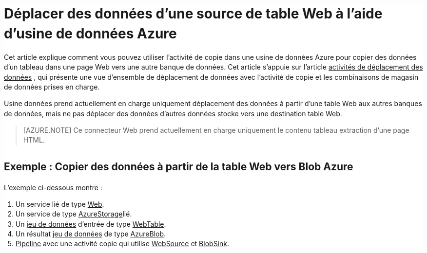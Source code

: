 <properties 
    pageTitle="Déplacer des données d’une Table Web | Données Azure usine" 
    description="Découvrez comment déplacer des données locales un tableau dans une page Web à l’aide d’Azure Data Factory." 
    services="data-factory" 
    documentationCenter="" 
    authors="linda33wj" 
    manager="jhubbard" 
    editor="monicar"/>

<tags 
    ms.service="data-factory" 
    ms.workload="data-services" 
    ms.tgt_pltfrm="na" 
    ms.devlang="na" 
    ms.topic="article" 
    ms.date="09/26/2016" 
    ms.author="jingwang"/>

# <a name="move-data-from-a-web-table-source-using-azure-data-factory"></a>Déplacer des données d’une source de table Web à l’aide d’usine de données Azure
Cet article explique comment vous pouvez utiliser l’activité de copie dans une usine de données Azure pour copier des données d’un tableau dans une page Web vers une autre banque de données. Cet article s’appuie sur l’article [activités de déplacement des données](data-factory-data-movement-activities.md) , qui présente une vue d’ensemble de déplacement de données avec l’activité de copie et les combinaisons de magasin de données prises en charge.

Usine données prend actuellement en charge uniquement déplacement des données à partir d’une table Web aux autres banques de données, mais ne pas déplacer des données d’autres données stocke vers une destination table Web.

> [AZURE.NOTE] Ce connecteur Web prend actuellement en charge uniquement le contenu tableau extraction d’une page HTML.

## <a name="sample-copy-data-from-web-table-to-azure-blob"></a>Exemple : Copier des données à partir de la table Web vers Blob Azure

L’exemple ci-dessous montre :

1.  Un service lié de type [Web](#web-linked-service-properties).
2.  Un service de type [AzureStorage](data-factory-azure-blob-connector.md#azure-storage-linked-service-properties)lié.
3.  Un [jeu de données](data-factory-create-datasets.md) d’entrée de type [WebTable](#WebTable-dataset-properties).
4.  Un résultat [jeu de données](data-factory-create-datasets.md) de type [AzureBlob](data-factory-azure-blob-connector.md#azure-blob-dataset-type-properties).
4.  [Pipeline](data-factory-create-pipelines.md) avec une activité copie qui utilise [WebSource](#websource-copy-activity-type-properties) et [BlobSink](data-factory-azure-blob-connector.md#azure-blob-copy-activity-type-properties).
